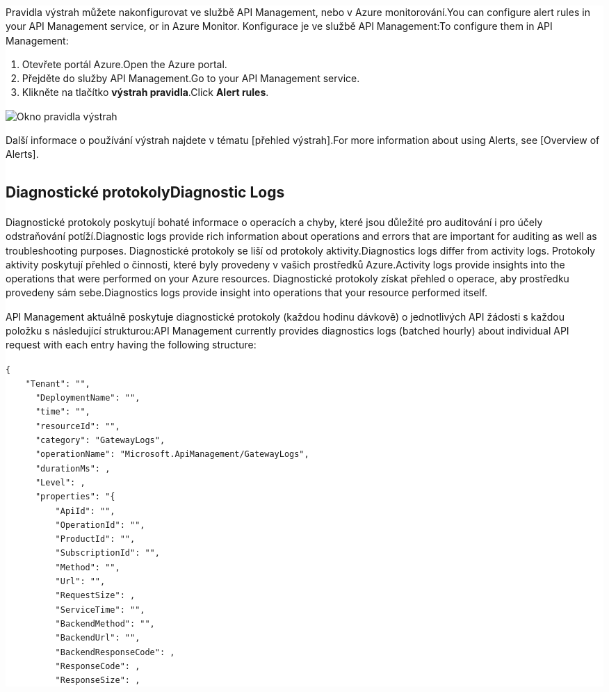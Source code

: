 <span data-ttu-id="c19e2-142">Pravidla výstrah můžete nakonfigurovat ve službě API Management, nebo v Azure monitorování.</span><span class="sxs-lookup"><span data-stu-id="c19e2-142">You can configure alert rules in your API Management service, or in Azure Monitor.</span></span> <span data-ttu-id="c19e2-143">Konfigurace je ve službě API Management:</span><span class="sxs-lookup"><span data-stu-id="c19e2-143">To configure them in API Management:</span></span> 
1. <span data-ttu-id="c19e2-144">Otevřete portál Azure.</span><span class="sxs-lookup"><span data-stu-id="c19e2-144">Open the Azure portal.</span></span>
2. <span data-ttu-id="c19e2-145">Přejděte do služby API Management.</span><span class="sxs-lookup"><span data-stu-id="c19e2-145">Go to your API Management service.</span></span>
3. <span data-ttu-id="c19e2-146">Klikněte na tlačítko **výstrah pravidla**.</span><span class="sxs-lookup"><span data-stu-id="c19e2-146">Click **Alert rules**.</span></span>

![Okno pravidla výstrah][alert-rules-blade]

<span data-ttu-id="c19e2-148">Další informace o používání výstrah najdete v tématu [přehled výstrah].</span><span class="sxs-lookup"><span data-stu-id="c19e2-148">For more information about using Alerts, see [Overview of Alerts].</span></span>

## <a name="diagnostic-logs"></a><span data-ttu-id="c19e2-149">Diagnostické protokoly</span><span class="sxs-lookup"><span data-stu-id="c19e2-149">Diagnostic Logs</span></span>
<span data-ttu-id="c19e2-150">Diagnostické protokoly poskytují bohaté informace o operacích a chyby, které jsou důležité pro auditování i pro účely odstraňování potíží.</span><span class="sxs-lookup"><span data-stu-id="c19e2-150">Diagnostic logs provide rich information about operations and errors that are important for auditing as well as troubleshooting purposes.</span></span> <span data-ttu-id="c19e2-151">Diagnostické protokoly se liší od protokoly aktivity.</span><span class="sxs-lookup"><span data-stu-id="c19e2-151">Diagnostics logs differ from activity logs.</span></span> <span data-ttu-id="c19e2-152">Protokoly aktivity poskytují přehled o činnosti, které byly provedeny v vašich prostředků Azure.</span><span class="sxs-lookup"><span data-stu-id="c19e2-152">Activity logs provide insights into the operations that were performed on your Azure resources.</span></span> <span data-ttu-id="c19e2-153">Diagnostické protokoly získat přehled o operace, aby prostředku provedeny sám sebe.</span><span class="sxs-lookup"><span data-stu-id="c19e2-153">Diagnostics logs provide insight into operations that your resource performed itself.</span></span>

<span data-ttu-id="c19e2-154">API Management aktuálně poskytuje diagnostické protokoly (každou hodinu dávkově) o jednotlivých API žádosti s každou položku s následující strukturou:</span><span class="sxs-lookup"><span data-stu-id="c19e2-154">API Management currently provides diagnostics logs (batched hourly) about individual API request with each entry having the following structure:</span></span>

```
{
    "Tenant": "",
      "DeploymentName": "",
      "time": "",
      "resourceId": "",
      "category": "GatewayLogs",
      "operationName": "Microsoft.ApiManagement/GatewayLogs",
      "durationMs": ,
      "Level": ,
      "properties": "{
          "ApiId": "",
          "OperationId": "",
          "ProductId": "",
          "SubscriptionId": "",
          "Method": "",
          "Url": "",
          "RequestSize": ,
          "ServiceTime": "",
          "BackendMethod": "",
          "BackendUrl": "",
          "BackendResponseCode": ,
          "ResponseCode": ,
          "ResponseSize": ,
```

[metrics-blade]: ./media/api-management-azure-monitor/api-management-metrics-blade.png
[activity-logs-blade]: ./media/api-management-azure-monitor/api-management-activity-logs-blade.png
[alert-rules-blade]: ./media/api-management-azure-monitor/api-management-alert-rules-blade.png
[diagnostic-logs-blade]: ./media/api-management-azure-monitor/api-management-diagnostic-logs-blade.png